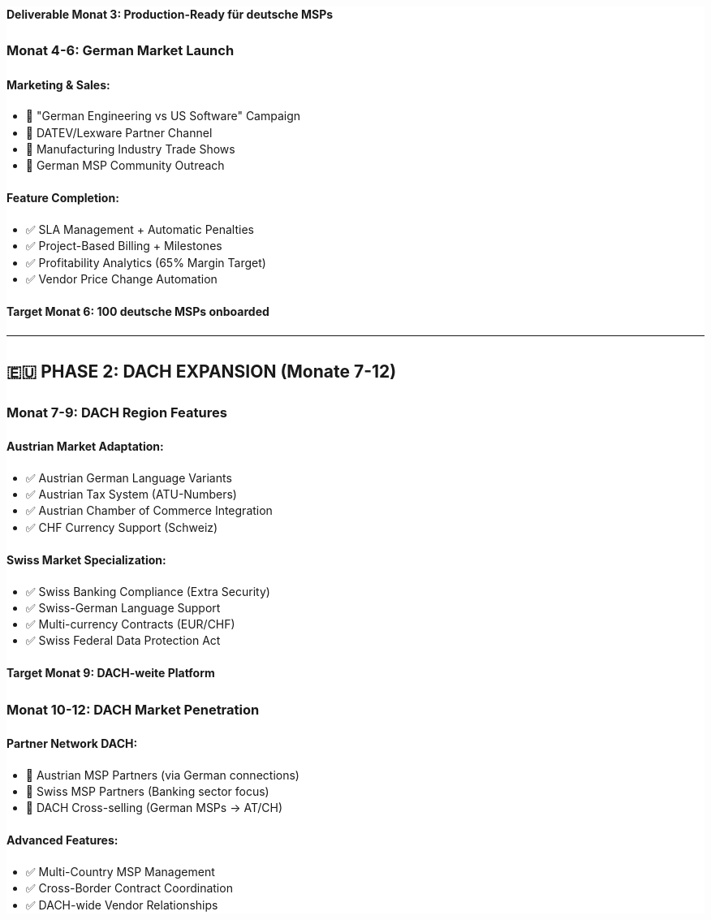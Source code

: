 #### **Deliverable Monat 3**: Production-Ready für deutsche MSPs

### **Monat 4-6: German Market Launch**

#### Marketing & Sales:
- 🎯 "German Engineering vs US Software" Campaign
- 🎯 DATEV/Lexware Partner Channel  
- 🎯 Manufacturing Industry Trade Shows
- 🎯 German MSP Community Outreach

#### Feature Completion:
- ✅ SLA Management + Automatic Penalties
- ✅ Project-Based Billing + Milestones
- ✅ Profitability Analytics (65% Margin Target)
- ✅ Vendor Price Change Automation

#### **Target Monat 6**: 100 deutsche MSPs onboarded

---

## 🇪🇺 PHASE 2: DACH EXPANSION (Monate 7-12)

### **Monat 7-9: DACH Region Features**

#### Austrian Market Adaptation:
- ✅ Austrian German Language Variants
- ✅ Austrian Tax System (ATU-Numbers)
- ✅ Austrian Chamber of Commerce Integration
- ✅ CHF Currency Support (Schweiz)

#### Swiss Market Specialization:
- ✅ Swiss Banking Compliance (Extra Security)
- ✅ Swiss-German Language Support
- ✅ Multi-currency Contracts (EUR/CHF)
- ✅ Swiss Federal Data Protection Act

#### **Target Monat 9**: DACH-weite Platform

### **Monat 10-12: DACH Market Penetration**

#### Partner Network DACH:
- 🎯 Austrian MSP Partners (via German connections)
- 🎯 Swiss MSP Partners (Banking sector focus)
- 🎯 DACH Cross-selling (German MSPs → AT/CH)

#### Advanced Features:
- ✅ Multi-Country MSP Management
- ✅ Cross-Border Contract Coordination
- ✅ DACH-wide Vendor Relationships
